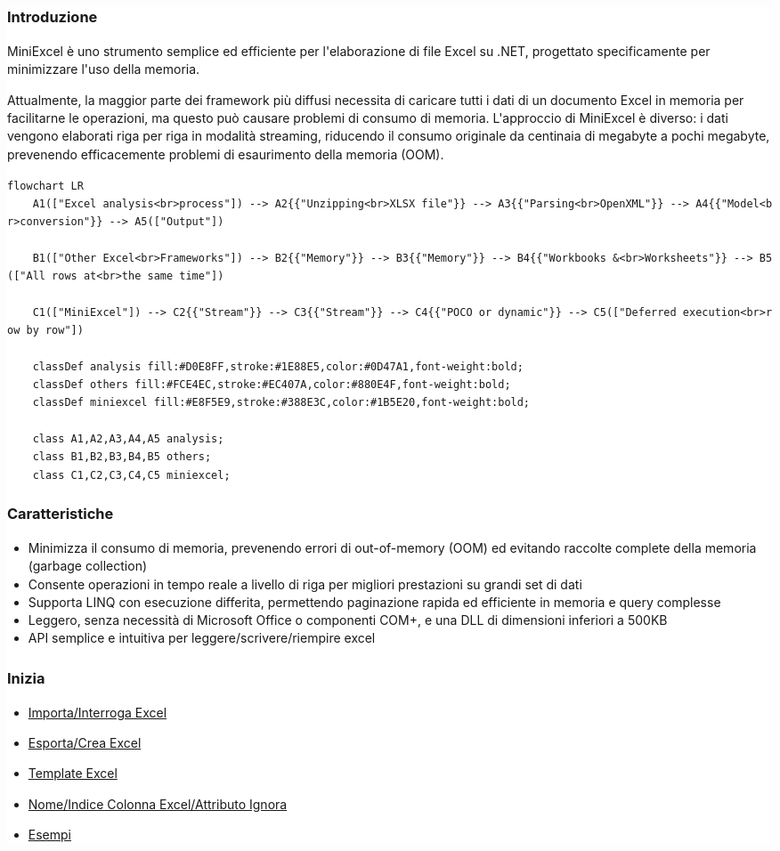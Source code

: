 
### Introduzione

MiniExcel è uno strumento semplice ed efficiente per l'elaborazione di file Excel su .NET, progettato specificamente per minimizzare l'uso della memoria.

Attualmente, la maggior parte dei framework più diffusi necessita di caricare tutti i dati di un documento Excel in memoria per facilitarne le operazioni, ma questo può causare problemi di consumo di memoria. L'approccio di MiniExcel è diverso: i dati vengono elaborati riga per riga in modalità streaming, riducendo il consumo originale da centinaia di megabyte a pochi megabyte, prevenendo efficacemente problemi di esaurimento della memoria (OOM).

```mermaid
flowchart LR
    A1(["Excel analysis<br>process"]) --> A2{{"Unzipping<br>XLSX file"}} --> A3{{"Parsing<br>OpenXML"}} --> A4{{"Model<br>conversion"}} --> A5(["Output"])

    B1(["Other Excel<br>Frameworks"]) --> B2{{"Memory"}} --> B3{{"Memory"}} --> B4{{"Workbooks &<br>Worksheets"}} --> B5(["All rows at<br>the same time"])

    C1(["MiniExcel"]) --> C2{{"Stream"}} --> C3{{"Stream"}} --> C4{{"POCO or dynamic"}} --> C5(["Deferred execution<br>row by row"])

    classDef analysis fill:#D0E8FF,stroke:#1E88E5,color:#0D47A1,font-weight:bold;
    classDef others fill:#FCE4EC,stroke:#EC407A,color:#880E4F,font-weight:bold;
    classDef miniexcel fill:#E8F5E9,stroke:#388E3C,color:#1B5E20,font-weight:bold;

    class A1,A2,A3,A4,A5 analysis;
    class B1,B2,B3,B4,B5 others;
    class C1,C2,C3,C4,C5 miniexcel;
```
### Caratteristiche

- Minimizza il consumo di memoria, prevenendo errori di out-of-memory (OOM) ed evitando raccolte complete della memoria (garbage collection)
- Consente operazioni in tempo reale a livello di riga per migliori prestazioni su grandi set di dati
- Supporta LINQ con esecuzione differita, permettendo paginazione rapida ed efficiente in memoria e query complesse
- Leggero, senza necessità di Microsoft Office o componenti COM+, e una DLL di dimensioni inferiori a 500KB
- API semplice e intuitiva per leggere/scrivere/riempire excel

### Inizia

- [Importa/Interroga Excel](#getstart1)

- [Esporta/Crea Excel](#getstart2)

- [Template Excel](#getstart3)

- [Nome/Indice Colonna Excel/Attributo Ignora](#getstart4)

- [Esempi](#getstart5)
